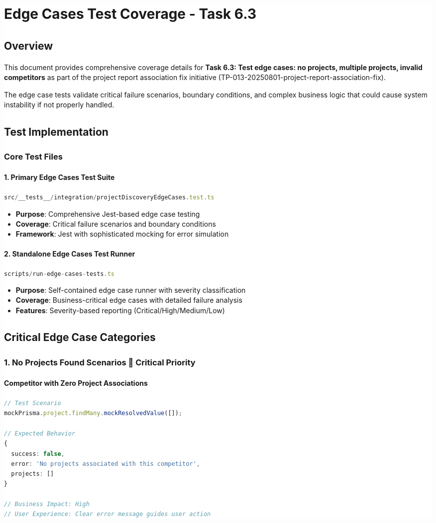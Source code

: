 # Edge Cases Test Coverage - Task 6.3

## Overview

This document provides comprehensive coverage details for **Task 6.3: Test edge cases: no projects, multiple projects, invalid competitors** as part of the project report association fix initiative (TP-013-20250801-project-report-association-fix).

The edge case tests validate critical failure scenarios, boundary conditions, and complex business logic that could cause system instability if not properly handled.

## Test Implementation

### Core Test Files

#### 1. **Primary Edge Cases Test Suite**
```typescript
src/__tests__/integration/projectDiscoveryEdgeCases.test.ts
```
- **Purpose**: Comprehensive Jest-based edge case testing
- **Coverage**: Critical failure scenarios and boundary conditions
- **Framework**: Jest with sophisticated mocking for error simulation

#### 2. **Standalone Edge Cases Test Runner**
```typescript
scripts/run-edge-cases-tests.ts
```
- **Purpose**: Self-contained edge case runner with severity classification
- **Coverage**: Business-critical edge cases with detailed failure analysis
- **Features**: Severity-based reporting (Critical/High/Medium/Low)

## Critical Edge Case Categories

### 1. **No Projects Found Scenarios** 🔴 **Critical Priority**

#### Competitor with Zero Project Associations
```typescript
// Test Scenario
mockPrisma.project.findMany.mockResolvedValue([]);

// Expected Behavior
{
  success: false,
  error: 'No projects associated with this competitor',
  projects: []
}

// Business Impact: High
// User Experience: Clear error message guides user action
```
